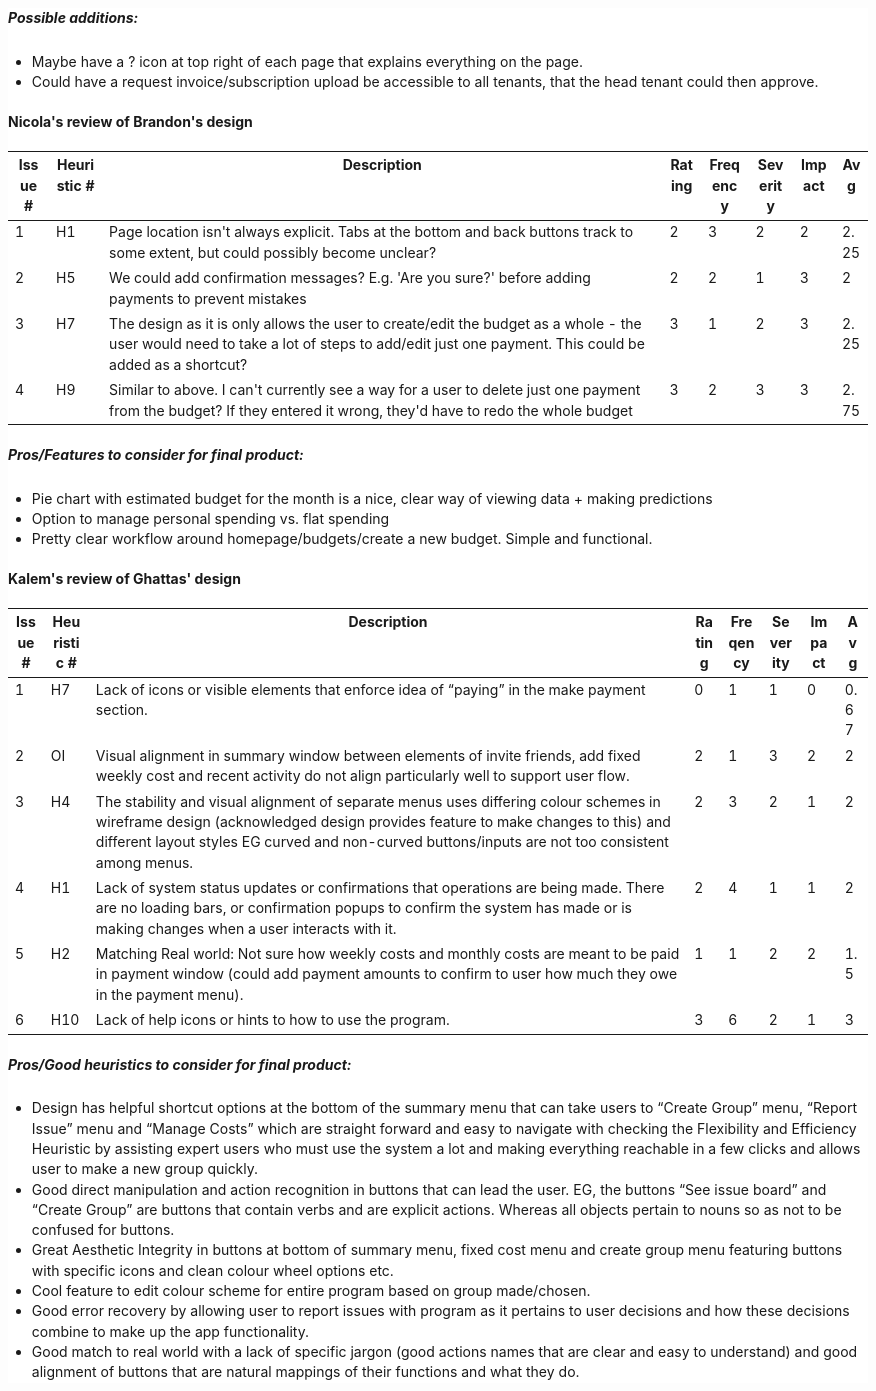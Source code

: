 ##### Possible additions:

- Maybe have a ? icon at top right of each page that explains everything on the page.
- Could have a request invoice/subscription upload be accessible to all tenants, that the head tenant could then approve.

#### Nicola's review of Brandon's design

| Issue # |	Heuristic #	| Description | Rating | Freqency |	Severity | Impact |	Avg |
| ------- | ----------- | ----------- | ------ | -------- | -------- | ------ | --- |
| 1       | H1 | Page location isn't always explicit. Tabs at the bottom and back buttons track to some extent, but could possibly become unclear? | 2 | 3 | 2 | 2 | 2.25 |
| 2       | H5 | We could add confirmation messages? E.g. 'Are you sure?' before adding payments to prevent mistakes | 2 | 2 | 1 | 3 | 2|
| 3       | H7 | The design as it is only allows the user to create/edit the budget as a whole - the user would need to take a lot of steps to add/edit just one payment. This could be added as a shortcut? | 3 | 1 | 2 | 3 | 2.25 |
| 4       | H9 | Similar to above. I can't currently see a way for a user to delete just one payment from the budget? If they entered it wrong, they'd have to redo the whole budget | 3 | 2 | 3 | 3 | 2.75 | 			

##### Pros/Features to consider for final product:

- Pie chart with estimated budget for the month is a nice, clear way of viewing data + making predictions
- Option to manage personal spending vs. flat spending
- Pretty clear workflow around homepage/budgets/create a new budget. Simple and functional.



#### Kalem's review of Ghattas' design

| Issue # |	Heuristic #	| Description | Rating | Freqency |	Severity | Impact |	Avg |
| ------- | ----------- | ----------- | ------ | -------- | -------- | ------ | --- |
| 1       | H7 | Lack of icons or visible elements that enforce idea of “paying” in the make payment section. | 0 | 1 | 1 | 0 | 0.67 |
| 2       | OI | Visual alignment in summary window between elements of invite friends, add fixed weekly cost and recent activity do not align particularly well to support user flow. | 2 | 1 | 3 | 2 | 2|
| 3       | H4 | The stability and visual alignment of separate menus uses differing colour schemes in wireframe design (acknowledged design provides feature to make changes to this) and different layout styles EG curved and non-curved buttons/inputs are not too consistent among menus. | 2 | 3 | 2 | 1 | 2 |
| 4       | H1 | Lack of system status updates or confirmations that operations are being made. There are no loading bars, or confirmation popups to confirm the system has made or is making changes when a user interacts with it. | 2 | 4 | 1 | 1 | 2 | 	
| 5       | H2 | Matching Real world: Not sure how weekly costs and monthly costs are meant to be paid in payment window (could add payment amounts to confirm to user how much they owe in the payment menu). | 1 | 1 | 2 | 2 | 1.5 | 
| 6       | H10 | Lack of help icons or hints to how to use the program. | 3 | 6 | 2 | 1 | 3 | 		

##### Pros/Good heuristics to consider for final product:

- Design has helpful shortcut options at the bottom of the summary menu that can take users to “Create Group” menu, “Report Issue” menu and “Manage Costs” which are straight forward and easy to navigate with checking the Flexibility and Efficiency Heuristic by assisting expert users who must use the system a lot and making everything reachable in a few clicks and allows user to make a new group quickly.
- Good direct manipulation and action recognition in buttons that can lead the user. EG, the buttons “See issue board” and “Create Group” are buttons that contain verbs and are explicit actions. Whereas all objects pertain to nouns so as not to be confused for buttons.
- Great Aesthetic Integrity in buttons at bottom of summary menu, fixed cost menu and create group menu featuring buttons with specific icons and clean colour wheel options etc.
- Cool feature to edit colour scheme for entire program based on group made/chosen.
- Good error recovery by allowing user to report issues with program as it pertains to user decisions and how these decisions combine to make up the app functionality.
- Good match to real world with a lack of specific jargon (good actions names that are clear and easy to understand) and good alignment of buttons that are natural mappings of their functions and what they do.
